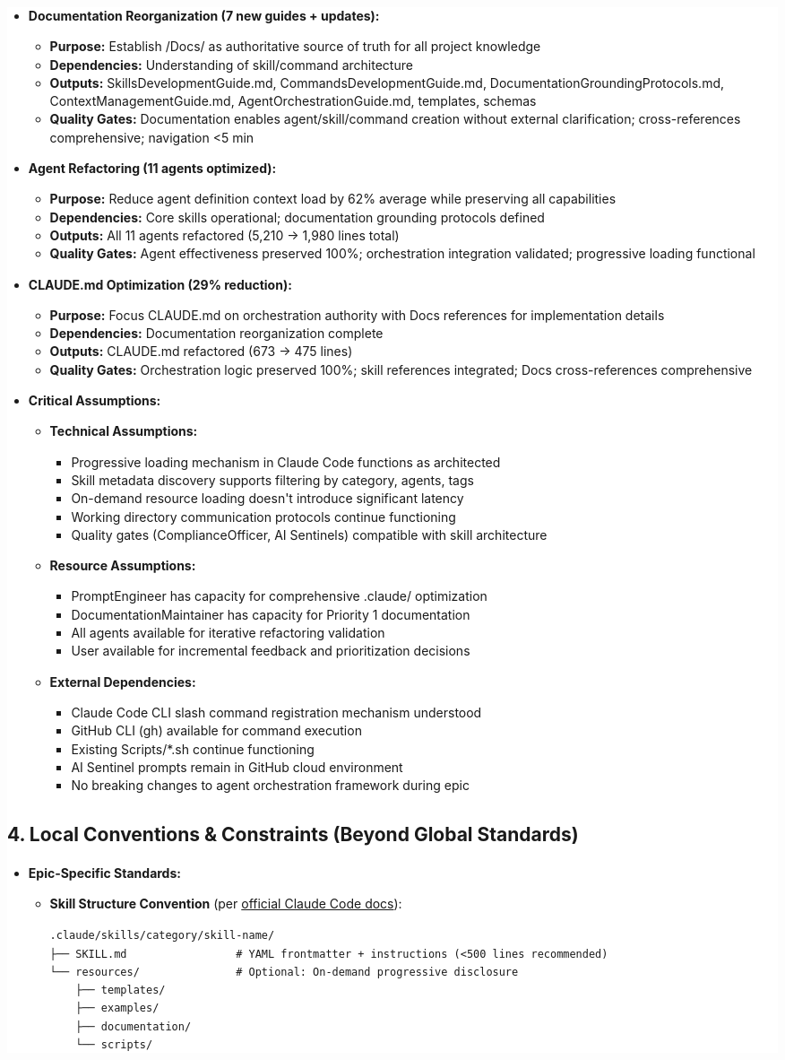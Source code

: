   - **Documentation Reorganization (7 new guides + updates):**
    * **Purpose:** Establish /Docs/ as authoritative source of truth for all project knowledge
    * **Dependencies:** Understanding of skill/command architecture
    * **Outputs:** SkillsDevelopmentGuide.md, CommandsDevelopmentGuide.md, DocumentationGroundingProtocols.md, ContextManagementGuide.md, AgentOrchestrationGuide.md, templates, schemas
    * **Quality Gates:** Documentation enables agent/skill/command creation without external clarification; cross-references comprehensive; navigation <5 min

  - **Agent Refactoring (11 agents optimized):**
    * **Purpose:** Reduce agent definition context load by 62% average while preserving all capabilities
    * **Dependencies:** Core skills operational; documentation grounding protocols defined
    * **Outputs:** All 11 agents refactored (5,210 → 1,980 lines total)
    * **Quality Gates:** Agent effectiveness preserved 100%; orchestration integration validated; progressive loading functional

  - **CLAUDE.md Optimization (29% reduction):**
    * **Purpose:** Focus CLAUDE.md on orchestration authority with Docs references for implementation details
    * **Dependencies:** Documentation reorganization complete
    * **Outputs:** CLAUDE.md refactored (673 → 475 lines)
    * **Quality Gates:** Orchestration logic preserved 100%; skill references integrated; Docs cross-references comprehensive

* **Critical Assumptions:**
  - **Technical Assumptions:**
    - Progressive loading mechanism in Claude Code functions as architected
    - Skill metadata discovery supports filtering by category, agents, tags
    - On-demand resource loading doesn't introduce significant latency
    - Working directory communication protocols continue functioning
    - Quality gates (ComplianceOfficer, AI Sentinels) compatible with skill architecture

  - **Resource Assumptions:**
    - PromptEngineer has capacity for comprehensive .claude/ optimization
    - DocumentationMaintainer has capacity for Priority 1 documentation
    - All agents available for iterative refactoring validation
    - User available for incremental feedback and prioritization decisions

  - **External Dependencies:**
    - Claude Code CLI slash command registration mechanism understood
    - GitHub CLI (gh) available for command execution
    - Existing Scripts/*.sh continue functioning
    - AI Sentinel prompts remain in GitHub cloud environment
    - No breaking changes to agent orchestration framework during epic

## 4. Local Conventions & Constraints (Beyond Global Standards)

* **Epic-Specific Standards:**

  - **Skill Structure Convention** (per [official Claude Code docs](https://docs.claude.com/en/docs/agents-and-tools/agent-skills/)):
    ```
    .claude/skills/category/skill-name/
    ├── SKILL.md                 # YAML frontmatter + instructions (<500 lines recommended)
    └── resources/               # Optional: On-demand progressive disclosure
        ├── templates/
        ├── examples/
        ├── documentation/
        └── scripts/
    ```
